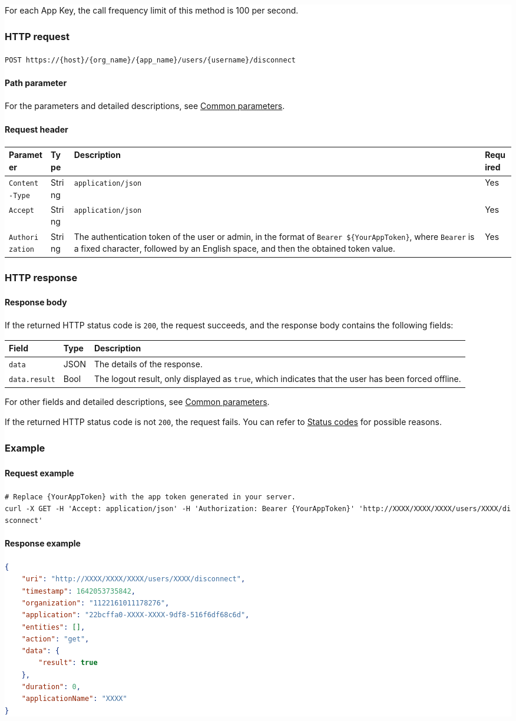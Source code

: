 For each App Key, the call frequency limit of this method is 100 per second.

### HTTP request

```http
POST https://{host}/{org_name}/{app_name}/users/{username}/disconnect
```

#### Path parameter

For the parameters and detailed descriptions, see [Common parameters](#param).

#### Request header

| Parameter | Type | Description | Required |
| :-------------- | :----- | :--------------------- | :------- |
| `Content-Type` | String | `application/json` | Yes |
| `Accept` | String | `application/json` | Yes |
| `Authorization` | String | The authentication token of the user or admin, in the format of `Bearer ${YourAppToken}`, where `Bearer` is a fixed character, followed by an English space, and then the obtained token value. | Yes |

### HTTP response

#### Response body

If the returned HTTP status code is `200`, the request succeeds, and the response body contains the following fields:

| Field | Type | Description |
| :------------ | :--- | :------------------------------------------------ |
| `data` | JSON | The details of the response. |
| `data.result` | Bool | The logout result, only displayed as `true`, which indicates that the user has been forced offline. |

For other fields and detailed descriptions, see [Common parameters](#param).

If the returned HTTP status code is not `200`, the request fails. You can refer to [Status codes](./agora_chat_status_code?platform=RESTful) for possible reasons.

### Example

#### Request example

```shell
# Replace {YourAppToken} with the app token generated in your server.
curl -X GET -H 'Accept: application/json' -H 'Authorization: Bearer {YourAppToken}' 'http://XXXX/XXXX/XXXX/users/XXXX/disconnect'
```

#### Response example

```json
{
    "uri": "http://XXXX/XXXX/XXXX/users/XXXX/disconnect",
    "timestamp": 1642053735842,
    "organization": "1122161011178276",
    "application": "22bcffa0-XXXX-XXXX-9df8-516f6df68c6d",
    "entities": [],
    "action": "get",
    "data": {
        "result": true
    },
    "duration": 0,
    "applicationName": "XXXX"
}
```
